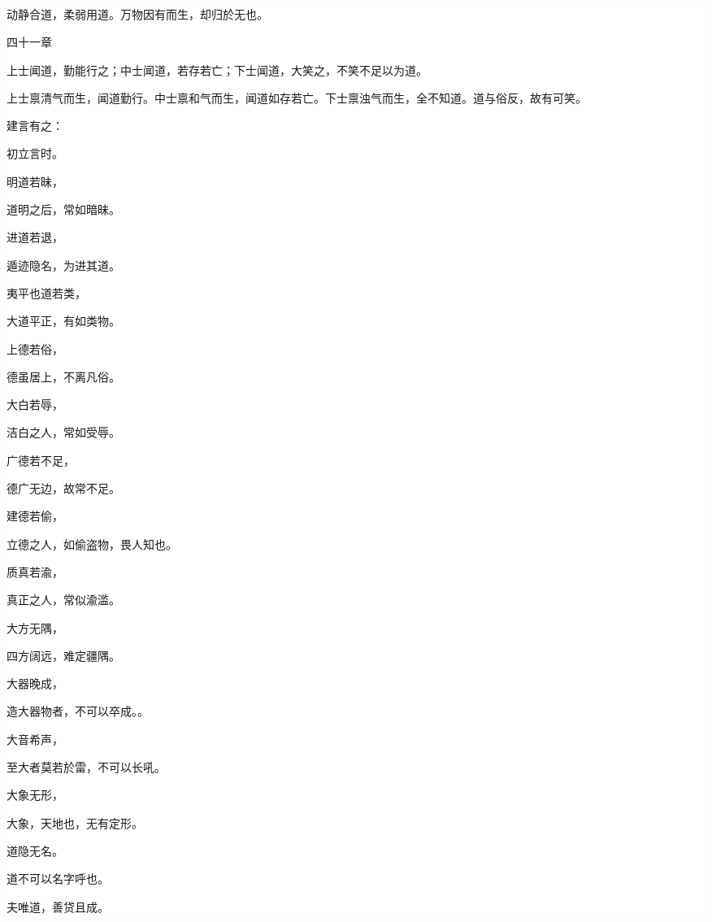 动静合道，柔弱用道。万物因有而生，却归於无也。  

四十一章  

上士闻道，勤能行之；中士闻道，若存若亡；下士闻道，大笑之，不笑不足以为道。  

上士禀清气而生，闻道勤行。中士禀和气而生，闻道如存若亡。下士禀浊气而生，全不知道。道与俗反，故有可笑。  

建言有之：  

初立言时。  

明道若昧，  

道明之后，常如暗昧。  

进道若退，  

遁迹隐名，为进其道。  

夷平也道若类，  

大道平正，有如类物。  

上德若俗，  

德虽居上，不离凡俗。  

大白若辱，  

洁白之人，常如受辱。  

广德若不足，  

德广无边，故常不足。  

建德若偷，  

立德之人，如偷盗物，畏人知也。  

质真若渝，  

真正之人，常似渝滥。  

大方无隅，  

四方阔远，难定疆隅。  

大器晚成，  

造大器物者，不可以卒成。。  

大音希声，  

至大者莫若於雷，不可以长吼。  

大象无形，  

大象，天地也，无有定形。  

道隐无名。  

道不可以名字呼也。  

夫唯道，善贷且成。  
